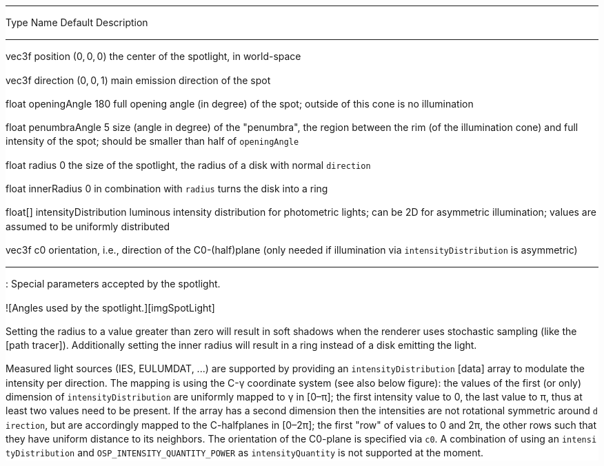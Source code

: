   ---------- --------------------- ----------- ---------------------------------
  Type       Name                      Default Description
  ---------- --------------------- ----------- ---------------------------------
  vec3f      position              $(0, 0, 0)$ the center of the spotlight, in
                                               world-space

  vec3f      direction             $(0, 0, 1)$ main emission direction of the
                                               spot

  float      openingAngle                  180 full opening angle (in degree) of
                                               the spot; outside of this cone is
                                               no illumination

  float      penumbraAngle                   5 size (angle in degree) of the
                                               "penumbra", the region between
                                               the rim (of the illumination
                                               cone) and full intensity of the
                                               spot; should be smaller than half
                                               of `openingAngle`

  float      radius                          0 the size of the spotlight, the
                                               radius of a disk with normal
                                               `direction`

  float      innerRadius                     0 in combination with
                                               `radius` turns the disk
                                               into a ring

  float[]    intensityDistribution             luminous intensity distribution
                                               for photometric lights; can be 2D
                                               for asymmetric illumination;
                                               values are assumed to be
                                               uniformly distributed

  vec3f      c0                                orientation, i.e., direction of
                                               the C0-(half)plane (only needed
                                               if illumination via
                                               `intensityDistribution` is
                                               asymmetric)
  ---------- --------------------- ----------- ---------------------------------
  : Special parameters accepted by the spotlight.

![Angles used by the spotlight.][imgSpotLight]

Setting the radius to a value greater than zero will result in soft
shadows when the renderer uses stochastic sampling (like the [path
tracer]). Additionally setting the inner radius will result in a ring
instead of a disk emitting the light.

Measured light sources (IES, EULUMDAT, ...) are supported by providing
an `intensityDistribution` [data] array to modulate the intensity per
direction. The mapping is using the C-γ coordinate system (see also
below figure): the values of the first (or only) dimension of
`intensityDistribution` are uniformly mapped to γ in [0–π]; the first
intensity value to 0, the last value to π, thus at least two values need
to be present. If the array has a second dimension then the intensities
are not rotational symmetric around `direction`, but are accordingly
mapped to the C-halfplanes in [0–2π]; the first "row" of values to 0 and
2π, the other rows such that they have uniform distance to its
neighbors. The orientation of the C0-plane is specified via `c0`.
A combination of using an `intensityDistribution` and
`OSP_INTENSITY_QUANTITY_POWER` as `intensityQuantity` is not supported
at the moment.

